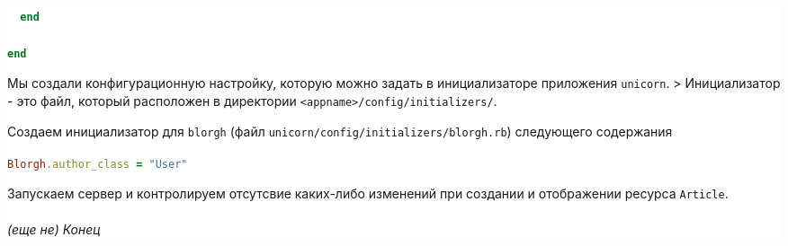~~~~~~~~~~~~~~~~~~~~~~~~~~~~~~~~~~~~~~~~~~~~~~~~~~~~~~~~~~~~~~~~~~~~~~~~~~~ ruby
  end

end
~~~~~~~~~~~~~~~~~~~~~~~~~~~~~~~~~~~~~~~~~~~~~~~~~~~~~~~~~~~~~~~~~~~~~~~~~~~~~~~~

Мы создали конфигурационную настройку, которую можно задать в инициализаторе
приложения `unicorn`. \> Инициализатор - это файл, который расположен в
директории `<appname>/config/initializers/`.

Создаем инициализатор для `blorgh` (файл
`unicorn/config/initializers/blorgh.rb`) следующего содержания

~~~~~~~~~~~~~~~~~~~~~~~~~~~~~~~~~~~~~~~~~~~~~~~~~~~~~~~~~~~~~~~~~~~~~~~~~~~ ruby
Blorgh.author_class = "User"
~~~~~~~~~~~~~~~~~~~~~~~~~~~~~~~~~~~~~~~~~~~~~~~~~~~~~~~~~~~~~~~~~~~~~~~~~~~~~~~~

Запускаем сервер и контролируем отсутсвие каких-либо изменений при создании и
отображении ресурса `Article`.

###### (еще не) Конец
